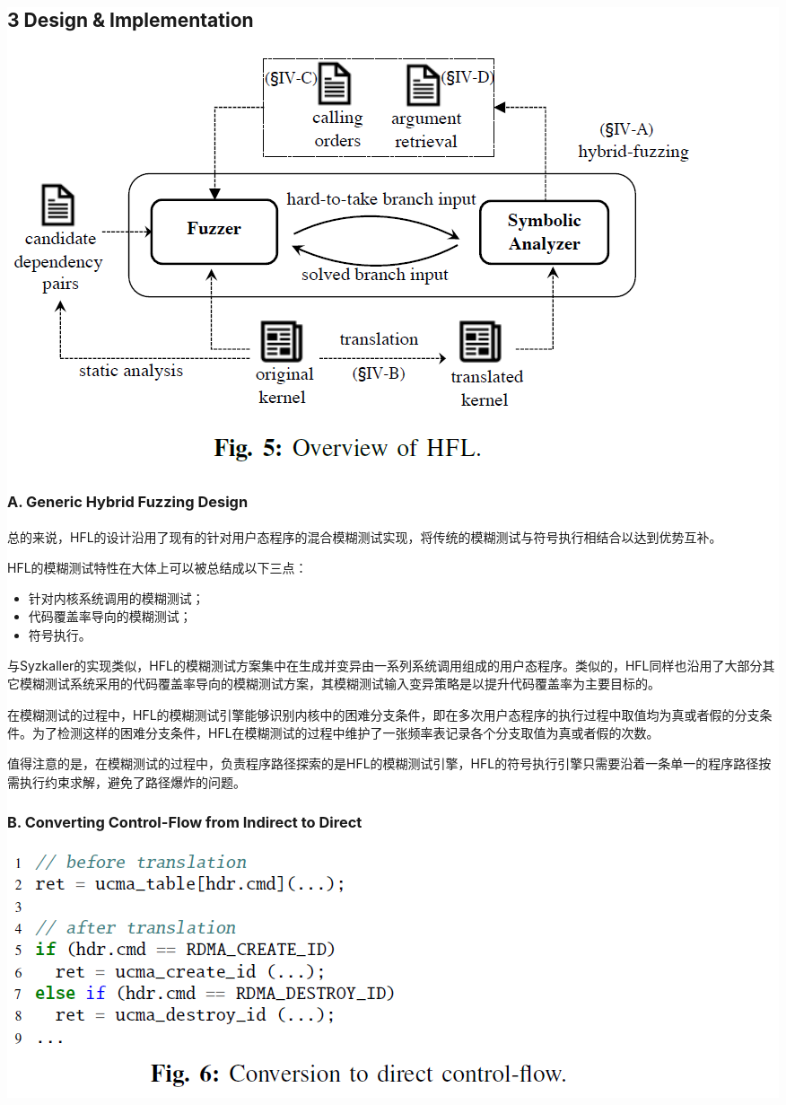 ## 3 Design & Implementation

![20200425225109](/images/2020-05-09/20200425225109.png)

### A. Generic Hybrid Fuzzing Design

总的来说，HFL的设计沿用了现有的针对用户态程序的混合模糊测试实现，将传统的模糊测试与符号执行相结合以达到优势互补。

HFL的模糊测试特性在大体上可以被总结成以下三点：

+ 针对内核系统调用的模糊测试；
+ 代码覆盖率导向的模糊测试；
+ 符号执行。

与Syzkaller的实现类似，HFL的模糊测试方案集中在生成并变异由一系列系统调用组成的用户态程序。类似的，HFL同样也沿用了大部分其它模糊测试系统采用的代码覆盖率导向的模糊测试方案，其模糊测试输入变异策略是以提升代码覆盖率为主要目标的。

在模糊测试的过程中，HFL的模糊测试引擎能够识别内核中的困难分支条件，即在多次用户态程序的执行过程中取值均为真或者假的分支条件。为了检测这样的困难分支条件，HFL在模糊测试的过程中维护了一张频率表记录各个分支取值为真或者假的次数。

值得注意的是，在模糊测试的过程中，负责程序路径探索的是HFL的模糊测试引擎，HFL的符号执行引擎只需要沿着一条单一的程序路径按需执行约束求解，避免了路径爆炸的问题。

### B. Converting Control-Flow from Indirect to Direct

![20200425225203](/images/2020-05-09/20200425225203.png)
